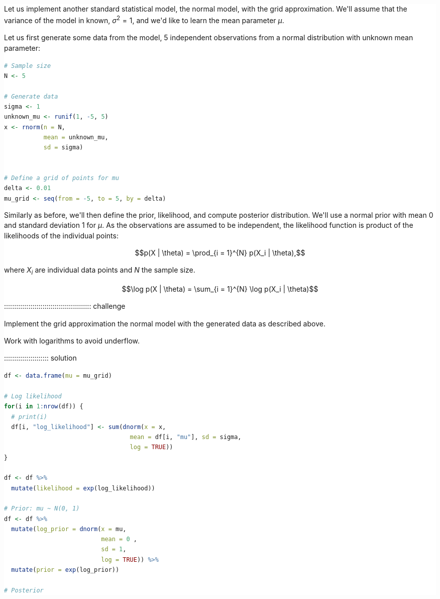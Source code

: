 Let us implement another standard statistical model, the normal model, with the grid approximation. We'll assume that the variance of the model in known, $\sigma^2=1,$ and we'd like to learn the mean parameter $\mu.$

Let us first generate some data from the model, 5 independent observations from a normal distribution with unknown mean parameter:


```r
# Sample size
N <- 5

# Generate data
sigma <- 1
unknown_mu <- runif(1, -5, 5)
x <- rnorm(n = N,
           mean = unknown_mu,
           sd = sigma) 


# Define a grid of points for mu
delta <- 0.01
mu_grid <- seq(from = -5, to = 5, by = delta)
```


Similarly as before, we'll then define the prior, likelihood, and compute posterior distribution. We'll use a normal prior with mean 0 and standard deviation 1 for $\mu$. As the observations are assumed to be independent, the likelihood function is product of the likelihoods of the individual points:

$$p(X | \theta) = \prod_{i = 1}^{N} p(X_i | \theta),$$

where $X_i$ are individual data points and $N$ the sample size. 

$$\log p(X | \theta) = \sum_{i = 1}^{N} \log p(X_i | \theta)$$


::::::::::::::::::::::::::::::::::::::::::: challenge

Implement the grid approximation the normal model with the generated data as described above.

Work with logarithms to avoid underflow. 

:::::::::::::::::::::: solution



```r
df <- data.frame(mu = mu_grid)

# Log likelihood
for(i in 1:nrow(df)) {
  # print(i)
  df[i, "log_likelihood"] <- sum(dnorm(x = x,
                                   mean = df[i, "mu"], sd = sigma,
                                   log = TRUE))
}

df <- df %>% 
  mutate(likelihood = exp(log_likelihood))

# Prior: mu ~ N(0, 1)
df <- df %>% 
  mutate(log_prior = dnorm(x = mu,
                           mean = 0 ,
                           sd = 1,
                           log = TRUE)) %>% 
  mutate(prior = exp(log_prior))

# Posterior
```